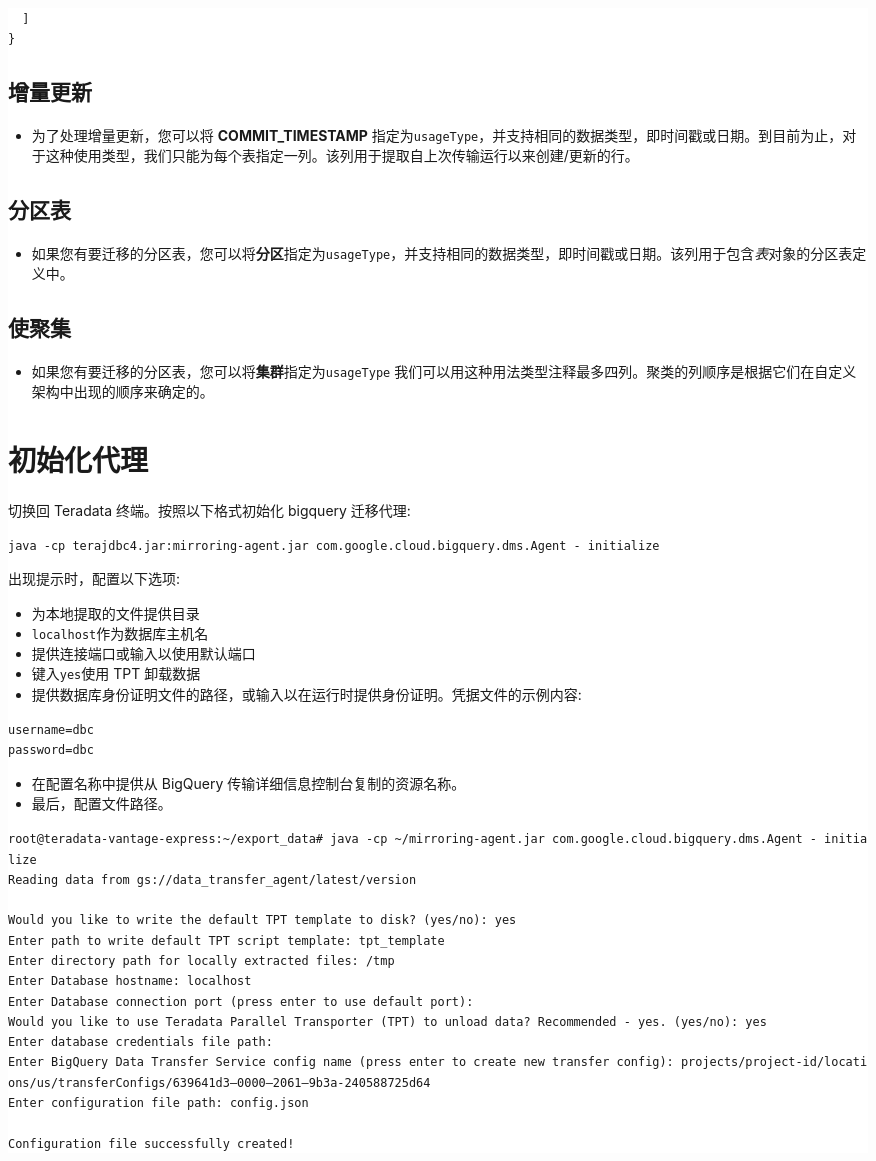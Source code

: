```
  ]
}
```

## 增量更新

*   为了处理增量更新，您可以将 **COMMIT_TIMESTAMP** 指定为`usageType`，并支持相同的数据类型，即时间戳或日期。到目前为止，对于这种使用类型，我们只能为每个表指定一列。该列用于提取自上次传输运行以来创建/更新的行。

## 分区表

*   如果您有要迁移的分区表，您可以将**分区**指定为`usageType`，并支持相同的数据类型，即时间戳或日期。该列用于包含*表*对象的分区表定义中。

## 使聚集

*   如果您有要迁移的分区表，您可以将**集群**指定为`usageType` 我们可以用这种用法类型注释最多四列。聚类的列顺序是根据它们在自定义架构中出现的顺序来确定的。

# 初始化代理

切换回 Teradata 终端。按照以下格式初始化 bigquery 迁移代理:

```
java -cp terajdbc4.jar:mirroring-agent.jar com.google.cloud.bigquery.dms.Agent - initialize
```

出现提示时，配置以下选项:

*   为本地提取的文件提供目录
*   `localhost`作为数据库主机名
*   提供连接端口或输入以使用默认端口
*   键入`yes`使用 TPT 卸载数据
*   提供数据库身份证明文件的路径，或输入以在运行时提供身份证明。凭据文件的示例内容:

```
username=dbc
password=dbc
```

*   在配置名称中提供从 BigQuery 传输详细信息控制台复制的资源名称。
*   最后，配置文件路径。

```
root@teradata-vantage-express:~/export_data# java -cp ~/mirroring-agent.jar com.google.cloud.bigquery.dms.Agent - initialize
Reading data from gs://data_transfer_agent/latest/version

Would you like to write the default TPT template to disk? (yes/no): yes
Enter path to write default TPT script template: tpt_template
Enter directory path for locally extracted files: /tmp
Enter Database hostname: localhost
Enter Database connection port (press enter to use default port):
Would you like to use Teradata Parallel Transporter (TPT) to unload data? Recommended - yes. (yes/no): yes
Enter database credentials file path:
Enter BigQuery Data Transfer Service config name (press enter to create new transfer config): projects/project-id/locations/us/transferConfigs/639641d3–0000–2061–9b3a-240588725d64
Enter configuration file path: config.json

Configuration file successfully created!
```
